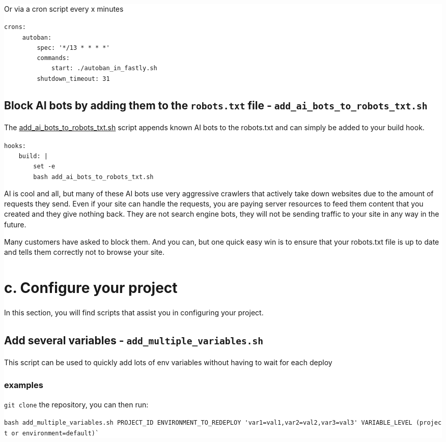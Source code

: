 Or via a cron script every x minutes

```
crons:
     autoban:
         spec: '*/13 * * * *'
         commands:
             start: ./autoban_in_fastly.sh
         shutdown_timeout: 31
```



## Block AI bots by adding them to the `robots.txt` file - `add_ai_bots_to_robots_txt.sh`

The [add_ai_bots_to_robots_txt.sh](https://github.com/matthiaz/platformsh-tools/blob/master/add_ai_bots_to_robots_txt.sh) script appends known AI bots to the robots.txt and can simply be added to your build hook.

```
hooks:
    build: |
        set -e
        bash add_ai_bots_to_robots_txt.sh
```

AI is cool and all, but many of these AI bots use very aggressive crawlers that actively take down websites due to the amount of requests they send. Even if your site can handle the requests, you are paying server resources to feed them content that you created and they give nothing back. They are not search engine bots, they will not be sending traffic to your site in any way in the future.

Many customers have asked to block them. And you can, but one quick easy win is to ensure that your robots.txt file is up to date and tells them correctly not to browse your site.



# c. Configure your project

In this section, you will find scripts that assist you in configuring your project.

## Add several variables - `add_multiple_variables.sh`

This script can be used to quickly add lots of env variables without having to wait for each deploy


### examples

`git clone` the repository, 
you can then run:

```
bash add_multiple_variables.sh PROJECT_ID ENVIRONMENT_TO_REDEPLOY 'var1=val1,var2=val2,var3=val3' VARIABLE_LEVEL (project or environment=default)`
```
